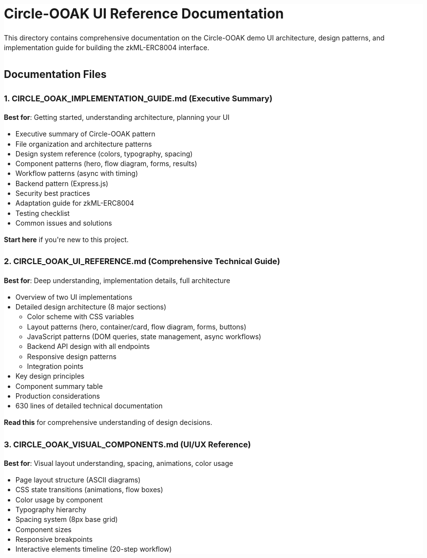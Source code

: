 # Circle-OOAK UI Reference Documentation

This directory contains comprehensive documentation on the Circle-OOAK demo UI architecture, design patterns, and implementation guide for building the zkML-ERC8004 interface.

## Documentation Files

### 1. CIRCLE_OOAK_IMPLEMENTATION_GUIDE.md (Executive Summary)
**Best for**: Getting started, understanding architecture, planning your UI
- Executive summary of Circle-OOAK pattern
- File organization and architecture patterns
- Design system reference (colors, typography, spacing)
- Component patterns (hero, flow diagram, forms, results)
- Workflow patterns (async with timing)
- Backend pattern (Express.js)
- Security best practices
- Adaptation guide for zkML-ERC8004
- Testing checklist
- Common issues and solutions

**Start here** if you're new to this project.

### 2. CIRCLE_OOAK_UI_REFERENCE.md (Comprehensive Technical Guide)
**Best for**: Deep understanding, implementation details, full architecture
- Overview of two UI implementations
- Detailed design architecture (8 major sections)
  - Color scheme with CSS variables
  - Layout patterns (hero, container/card, flow diagram, forms, buttons)
  - JavaScript patterns (DOM queries, state management, async workflows)
  - Backend API design with all endpoints
  - Responsive design patterns
  - Integration points
- Key design principles
- Component summary table
- Production considerations
- 630 lines of detailed technical documentation

**Read this** for comprehensive understanding of design decisions.

### 3. CIRCLE_OOAK_VISUAL_COMPONENTS.md (UI/UX Reference)
**Best for**: Visual layout understanding, spacing, animations, color usage
- Page layout structure (ASCII diagrams)
- CSS state transitions (animations, flow boxes)
- Color usage by component
- Typography hierarchy
- Spacing system (8px base grid)
- Component sizes
- Responsive breakpoints
- Interactive elements timeline (20-step workflow)
